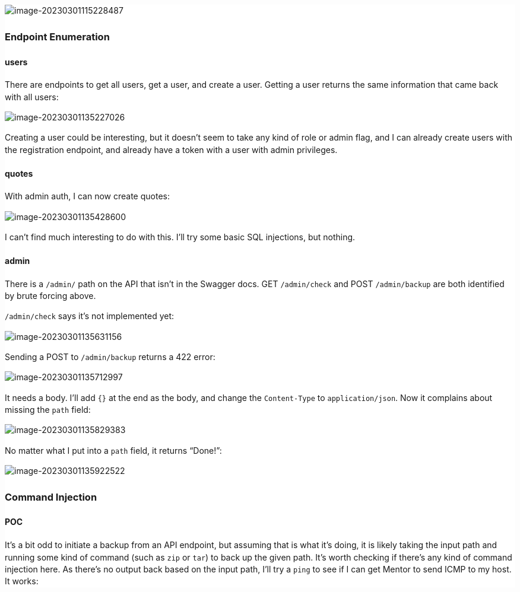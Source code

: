 ![image-20230301115228487](https://0xdfimages.gitlab.io/img/image-20230301115228487.png)

### Endpoint Enumeration

#### users

There are endpoints to get all users, get a user, and create a user. Getting a
user returns the same information that came back with all users:

![image-20230301135227026](https://0xdfimages.gitlab.io/img/image-20230301135227026.png)

Creating a user could be interesting, but it doesn’t seem to take any kind of
role or admin flag, and I can already create users with the registration
endpoint, and already have a token with a user with admin privileges.

#### quotes

With admin auth, I can now create quotes:

![image-20230301135428600](https://0xdfimages.gitlab.io/img/image-20230301135428600.png)

I can’t find much interesting to do with this. I’ll try some basic SQL
injections, but nothing.

#### admin

There is a `/admin/` path on the API that isn’t in the Swagger docs. GET
`/admin/check` and POST `/admin/backup` are both identified by brute forcing
above.

`/admin/check` says it’s not implemented yet:

![image-20230301135631156](https://0xdfimages.gitlab.io/img/image-20230301135631156.png)

Sending a POST to `/admin/backup` returns a 422 error:

![image-20230301135712997](https://0xdfimages.gitlab.io/img/image-20230301135712997.png)

It needs a body. I’ll add `{}` at the end as the body, and change the
`Content-Type` to `application/json`. Now it complains about missing the
`path` field:

![image-20230301135829383](https://0xdfimages.gitlab.io/img/image-20230301135829383.png)

No matter what I put into a `path` field, it returns “Done!”:

![image-20230301135922522](https://0xdfimages.gitlab.io/img/image-20230301135922522.png)

### Command Injection

#### POC

It’s a bit odd to initiate a backup from an API endpoint, but assuming that is
what it’s doing, it is likely taking the input path and running some kind of
command (such as `zip` or `tar`) to back up the given path. It’s worth
checking if there’s any kind of command injection here. As there’s no output
back based on the input path, I’ll try a `ping` to see if I can get Mentor to
send ICMP to my host. It works:
